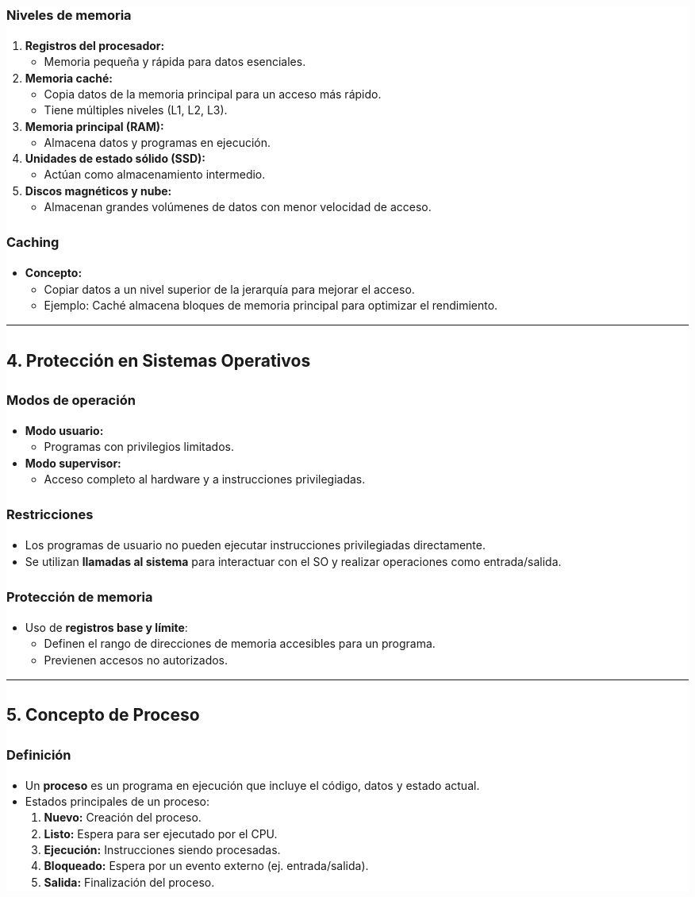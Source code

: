 ### Niveles de memoria
1. **Registros del procesador:**
   - Memoria pequeña y rápida para datos esenciales.
2. **Memoria caché:**
   - Copia datos de la memoria principal para un acceso más rápido.
   - Tiene múltiples niveles (L1, L2, L3).
3. **Memoria principal (RAM):**
   - Almacena datos y programas en ejecución.
4. **Unidades de estado sólido (SSD):**
   - Actúan como almacenamiento intermedio.
5. **Discos magnéticos y nube:**
   - Almacenan grandes volúmenes de datos con menor velocidad de acceso.

### Caching
- **Concepto:**
  - Copiar datos a un nivel superior de la jerarquía para mejorar el acceso.
  - Ejemplo: Caché almacena bloques de memoria principal para optimizar el rendimiento.

---

## 4. Protección en Sistemas Operativos

### Modos de operación
- **Modo usuario:**
  - Programas con privilegios limitados.
- **Modo supervisor:**
  - Acceso completo al hardware y a instrucciones privilegiadas.

### Restricciones
- Los programas de usuario no pueden ejecutar instrucciones privilegiadas directamente.
- Se utilizan **llamadas al sistema** para interactuar con el SO y realizar operaciones como entrada/salida.

### Protección de memoria
- Uso de **registros base y límite**:
  - Definen el rango de direcciones de memoria accesibles para un programa.
  - Previenen accesos no autorizados.

---

## 5. Concepto de Proceso

### Definición
- Un **proceso** es un programa en ejecución que incluye el código, datos y estado actual.
- Estados principales de un proceso:
  1. **Nuevo:** Creación del proceso.
  2. **Listo:** Espera para ser ejecutado por el CPU.
  3. **Ejecución:** Instrucciones siendo procesadas.
  4. **Bloqueado:** Espera por un evento externo (ej. entrada/salida).
  5. **Salida:** Finalización del proceso.
